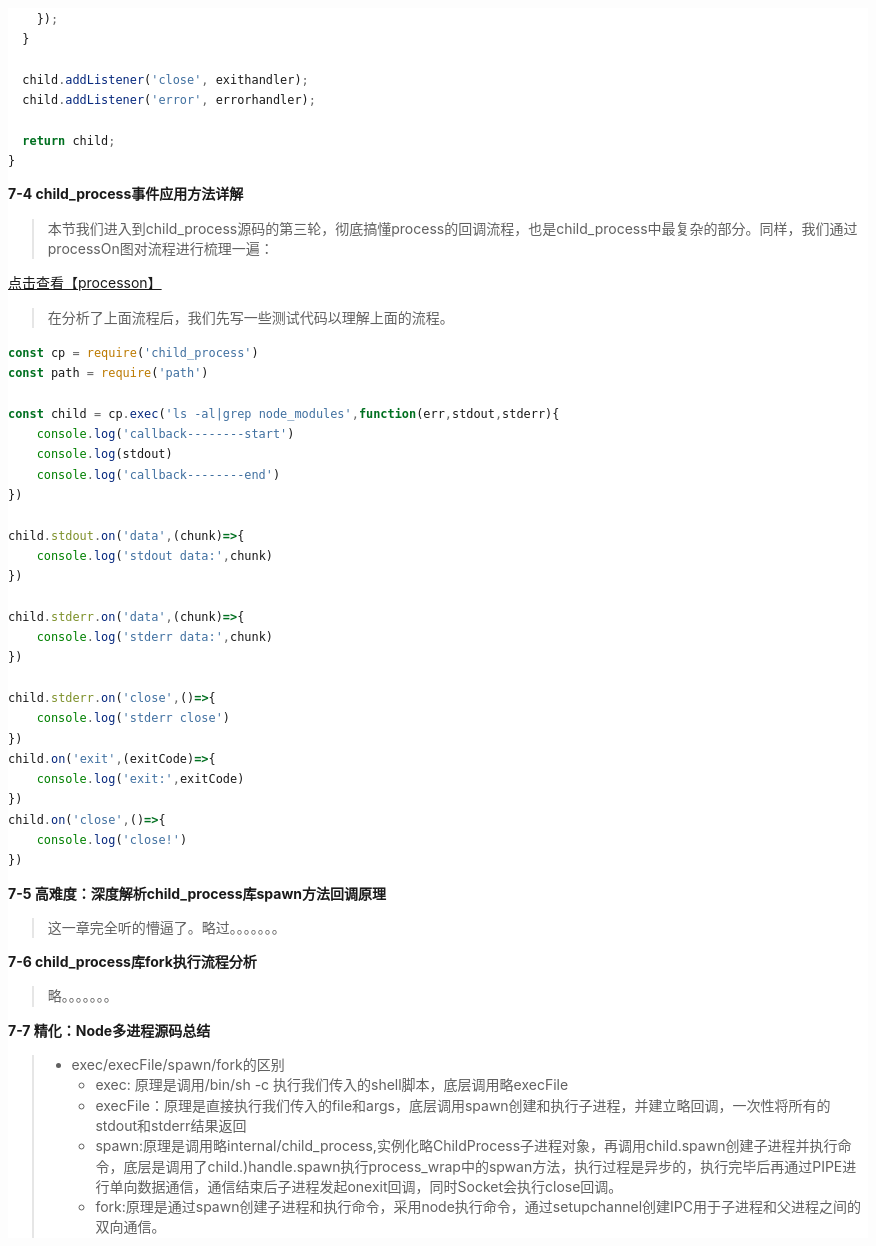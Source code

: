 ```javascript
    });
  }

  child.addListener('close', exithandler);
  child.addListener('error', errorhandler);

  return child;
}
```

**7-4 child_process事件应用方法详解**
> 本节我们进入到child_process源码的第三轮，彻底搞懂process的回调流程，也是child_process中最复杂的部分。同样，我们通过processOn图对流程进行梳理一遍：

[点击查看【processon】](https://www.processon.com/embed/60322abd079129248a48e0ec)

> 在分析了上面流程后，我们先写一些测试代码以理解上面的流程。

```javascript
const cp = require('child_process')
const path = require('path')

const child = cp.exec('ls -al|grep node_modules',function(err,stdout,stderr){
    console.log('callback--------start')
    console.log(stdout)
    console.log('callback--------end')
})

child.stdout.on('data',(chunk)=>{
    console.log('stdout data:',chunk)
})

child.stderr.on('data',(chunk)=>{
    console.log('stderr data:',chunk)
})

child.stderr.on('close',()=>{
    console.log('stderr close')
})
child.on('exit',(exitCode)=>{
    console.log('exit:',exitCode)
})
child.on('close',()=>{
    console.log('close!')
})
```
**7-5 高难度：深度解析child_process库spawn方法回调原理**
> 这一章完全听的懵逼了。略过。。。。。。。

**7-6 child_process库fork执行流程分析**
> 略。。。。。。。


**7-7 精化：Node多进程源码总结**
> - exec/execFile/spawn/fork的区别
>    - exec: 原理是调用/bin/sh -c 执行我们传入的shell脚本，底层调用略execFile
>    - execFile：原理是直接执行我们传入的file和args，底层调用spawn创建和执行子进程，并建立略回调，一次性将所有的stdout和stderr结果返回
>    - spawn:原理是调用略internal/child_process,实例化略ChildProcess子进程对象，再调用child.spawn创建子进程并执行命令，底层是调用了child.)handle.spawn执行process_wrap中的spwan方法，执行过程是异步的，执行完毕后再通过PIPE进行单向数据通信，通信结束后子进程发起onexit回调，同时Socket会执行close回调。
>    - fork:原理是通过spawn创建子进程和执行命令，采用node执行命令，通过setupchannel创建IPC用于子进程和父进程之间的双向通信。
> 

